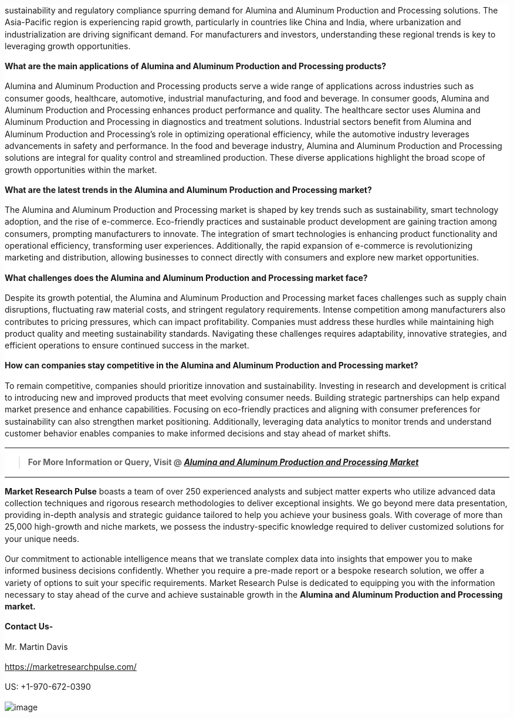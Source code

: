 sustainability and regulatory compliance spurring demand for Alumina and Aluminum Production and Processing solutions. The Asia-Pacific region is experiencing rapid growth, particularly in countries like China and India, where urbanization and industrialization are driving significant demand. For manufacturers and investors, understanding these regional trends is key to leveraging growth opportunities.</p><p><strong>What are the main applications of Alumina and Aluminum Production and Processing products?</strong></p><p>Alumina and Aluminum Production and Processing products serve a wide range of applications across industries such as consumer goods, healthcare, automotive, industrial manufacturing, and food and beverage. In consumer goods, Alumina and Aluminum Production and Processing enhances product performance and quality. The healthcare sector uses Alumina and Aluminum Production and Processing in diagnostics and treatment solutions. Industrial sectors benefit from Alumina and Aluminum Production and Processing&rsquo;s role in optimizing operational efficiency, while the automotive industry leverages advancements in safety and performance. In the food and beverage industry, Alumina and Aluminum Production and Processing solutions are integral for quality control and streamlined production. These diverse applications highlight the broad scope of growth opportunities within the market.</p><p><strong>What are the latest trends in the Alumina and Aluminum Production and Processing market?</strong></p><p>The Alumina and Aluminum Production and Processing market is shaped by key trends such as sustainability, smart technology adoption, and the rise of e-commerce. Eco-friendly practices and sustainable product development are gaining traction among consumers, prompting manufacturers to innovate. The integration of smart technologies is enhancing product functionality and operational efficiency, transforming user experiences. Additionally, the rapid expansion of e-commerce is revolutionizing marketing and distribution, allowing businesses to connect directly with consumers and explore new market opportunities.</p><p><strong>What challenges does the Alumina and Aluminum Production and Processing market face?</strong></p><p>Despite its growth potential, the Alumina and Aluminum Production and Processing market faces challenges such as supply chain disruptions, fluctuating raw material costs, and stringent regulatory requirements. Intense competition among manufacturers also contributes to pricing pressures, which can impact profitability. Companies must address these hurdles while maintaining high product quality and meeting sustainability standards. Navigating these challenges requires adaptability, innovative strategies, and efficient operations to ensure continued success in the market.</p><p><strong>How can companies stay competitive in the Alumina and Aluminum Production and Processing market?</strong></p><p>To remain competitive, companies should prioritize innovation and sustainability. Investing in research and development is critical to introducing new and improved products that meet evolving consumer needs. Building strategic partnerships can help expand market presence and enhance capabilities. Focusing on eco-friendly practices and aligning with consumer preferences for sustainability can also strengthen market positioning. Additionally, leveraging data analytics to monitor trends and understand customer behavior enables companies to make informed decisions and stay ahead of market shifts.</p><hr /><blockquote><p><strong>For More Information or Query, Visit @&nbsp;<em><a href="https://marketresearchpulse.com/report/103879/alumina-and-aluminum-production-and-processing-market?utm_source=Linkedin&utm_medium=019">Alumina and Aluminum Production and Processing Market</a></em></strong></p></blockquote><hr /><p><strong>Market Research Pulse</strong> boasts a team of over 250 experienced analysts and subject matter experts who utilize advanced data collection techniques and rigorous research methodologies to deliver exceptional insights. We go beyond mere data presentation, providing in-depth analysis and strategic guidance tailored to help you achieve your business goals. With coverage of more than 25,000 high-growth and niche markets, we possess the industry-specific knowledge required to deliver customized solutions for your unique needs.</p><p>Our commitment to actionable intelligence means that we translate complex data into insights that empower you to make informed business decisions confidently. Whether you require a pre-made report or a bespoke research solution, we offer a variety of options to suit your specific requirements. Market Research Pulse is dedicated to equipping you with the information necessary to stay ahead of the curve and achieve sustainable growth in the <strong>Alumina and Aluminum Production and Processing market.</strong></p><p><strong>Contact Us-</strong></p><p>Mr. Martin Davis</p><p>https://marketresearchpulse.com/</p><p>US: +1-970-672-0390</p>
![image](https://github.com/user-attachments/assets/162a2cce-8f93-41e0-9f7c-c9225fe6b0c2)

